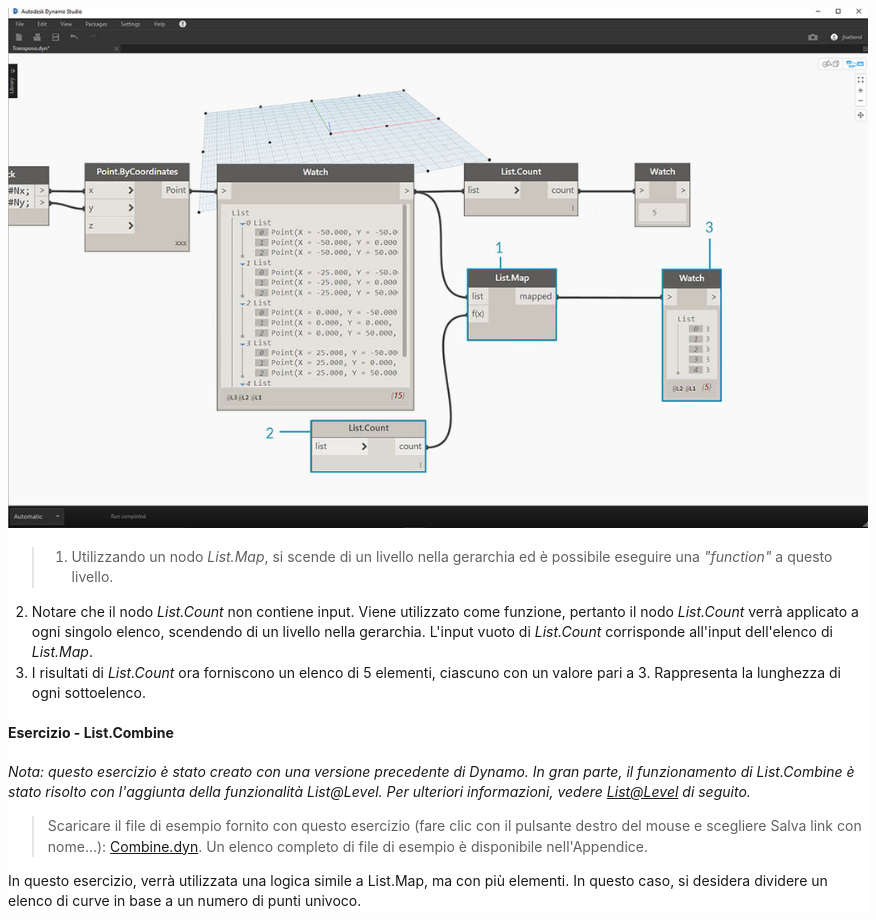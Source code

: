 ![Esercizio](images/6-3/Exercise/A/03.jpg)

> 1. Utilizzando un nodo *List.Map*, si scende di un livello nella gerarchia ed è possibile eseguire una *"function"* a questo livello.
2. Notare che il nodo *List.Count* non contiene input. Viene utilizzato come funzione, pertanto il nodo *List.Count* verrà applicato a ogni singolo elenco, scendendo di un livello nella gerarchia. L'input vuoto di *List.Count* corrisponde all'input dell'elenco di *List.Map*.
3. I risultati di *List.Count* ora forniscono un elenco di 5 elementi, ciascuno con un valore pari a 3. Rappresenta la lunghezza di ogni sottoelenco.

#### Esercizio - List.Combine

*Nota: questo esercizio è stato creato con una versione precedente di Dynamo. In gran parte, il funzionamento di List.Combine è stato risolto con l'aggiunta della funzionalità List@Level. Per ulteriori informazioni, vedere *[*List@Level*](#listlevel)* di seguito.*

> Scaricare il file di esempio fornito con questo esercizio (fare clic con il pulsante destro del mouse e scegliere Salva link con nome...): [Combine.dyn](datasets/6-3/Combine.dyn). Un elenco completo di file di esempio è disponibile nell'Appendice.

In questo esercizio, verrà utilizzata una logica simile a List.Map, ma con più elementi. In questo caso, si desidera dividere un elenco di curve in base a un numero di punti univoco.
